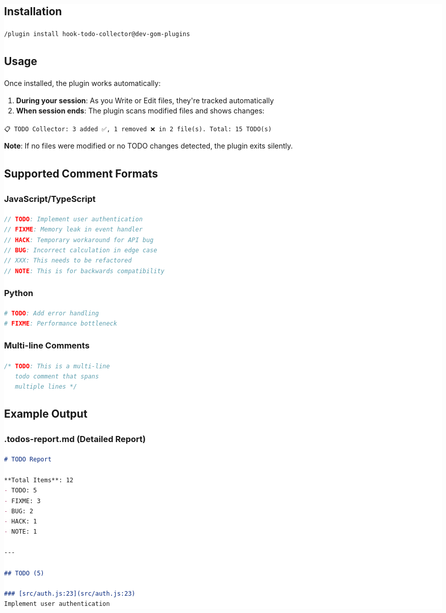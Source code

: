 ## Installation

```bash
/plugin install hook-todo-collector@dev-gom-plugins
```

## Usage

Once installed, the plugin works automatically:

1. **During your session**: As you Write or Edit files, they're tracked automatically
2. **When session ends**: The plugin scans modified files and shows changes:

```
📋 TODO Collector: 3 added ✅, 1 removed ❌ in 2 file(s). Total: 15 TODO(s)
```

**Note**: If no files were modified or no TODO changes detected, the plugin exits silently.

## Supported Comment Formats

### JavaScript/TypeScript
```javascript
// TODO: Implement user authentication
// FIXME: Memory leak in event handler
// HACK: Temporary workaround for API bug
// BUG: Incorrect calculation in edge case
// XXX: This needs to be refactored
// NOTE: This is for backwards compatibility
```

### Python
```python
# TODO: Add error handling
# FIXME: Performance bottleneck
```

### Multi-line Comments
```javascript
/* TODO: This is a multi-line
   todo comment that spans
   multiple lines */
```

## Example Output

### .todos-report.md (Detailed Report)

```markdown
# TODO Report

**Total Items**: 12
- TODO: 5
- FIXME: 3
- BUG: 2
- HACK: 1
- NOTE: 1

---

## TODO (5)

### [src/auth.js:23](src/auth.js:23)
Implement user authentication
```